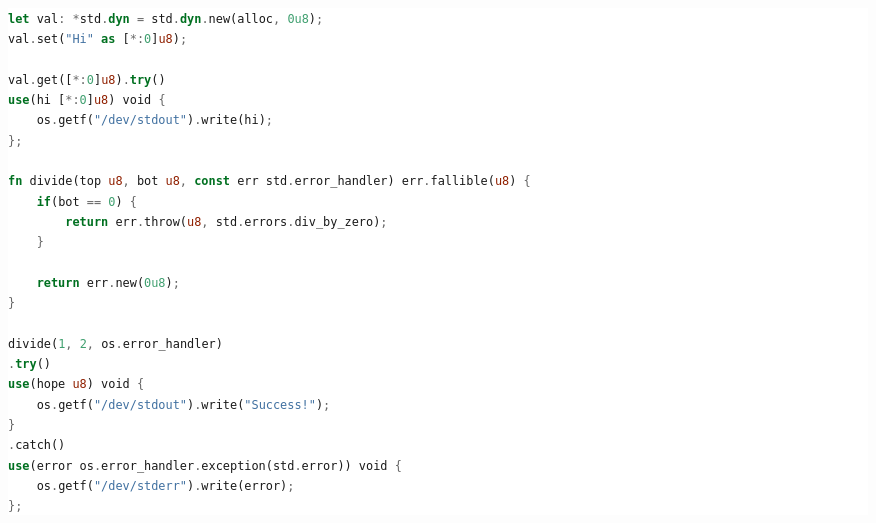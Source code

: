 ```rust
let val: *std.dyn = std.dyn.new(alloc, 0u8);
val.set("Hi" as [*:0]u8);

val.get([*:0]u8).try()
use(hi [*:0]u8) void {
	os.getf("/dev/stdout").write(hi);
};

fn divide(top u8, bot u8, const err std.error_handler) err.fallible(u8) {
	if(bot == 0) {
		return err.throw(u8, std.errors.div_by_zero);
	}

	return err.new(0u8);
}

divide(1, 2, os.error_handler)
.try()
use(hope u8) void {
	os.getf("/dev/stdout").write("Success!");
}
.catch()
use(error os.error_handler.exception(std.error)) void {
	os.getf("/dev/stderr").write(error);
};
```